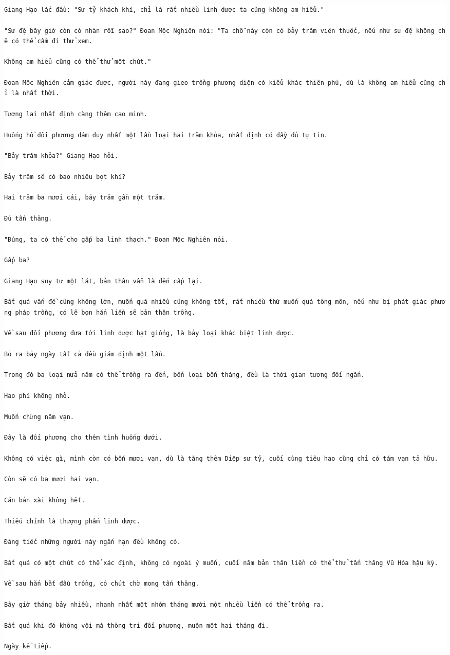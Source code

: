 	Giang Hạo lắc đầu: "Sư tỷ khách khí, chỉ là rất nhiều linh dược ta cũng không am hiểu."

	"Sư đệ bây giờ còn có nhàn rỗi sao?" Đoan Mộc Nghiên nói: "Ta chỗ này còn có bảy trăm viên thuốc, nếu như sư đệ không chê có thể cầm đi thử xem.

	Không am hiểu cũng có thể thử một chút."

	Đoan Mộc Nghiên cảm giác được, người này đang gieo trồng phương diện có kiểu khác thiên phú, dù là không am hiểu cũng chỉ là nhất thời.

	Tương lai nhất định càng thêm cao minh.

	Huống hồ đối phương dám duy nhất một lần loại hai trăm khỏa, nhất định có đầy đủ tự tin.

	"Bảy trăm khỏa?" Giang Hạo hỏi.

	Bảy trăm sẽ có bao nhiêu bọt khí?

	Hai trăm ba mươi cái, bảy trăm gần một trăm.

	Đủ tấn thăng.

	"Đúng, ta có thể cho gấp ba linh thạch." Đoan Mộc Nghiên nói.

	Gấp ba?

	Giang Hạo suy tư một lát, bản thân vẫn là đến cấp lại.

	Bất quá vấn đề cũng không lớn, muốn quá nhiều cũng không tốt, rất nhiều thứ muốn quá tông môn, nếu như bị phát giác phương pháp trồng, có lẽ bọn hắn liền sẽ bản thân trồng.

	Về sau đối phương đưa tới linh dược hạt giống, là bảy loại khác biệt linh dược.

	Bỏ ra bảy ngày tất cả đều giám định một lần.

	Trong đó ba loại nửa năm có thể trồng ra đến, bốn loại bốn tháng, đều là thời gian tương đối ngắn.

	Hao phí không nhỏ.

	Muốn chừng năm vạn.

	Đây là đối phương cho thêm tình huống dưới.

	Không có việc gì, mình còn có bốn mươi vạn, dù là tăng thêm Diệp sư tỷ, cuối cùng tiêu hao cũng chỉ có tám vạn tả hữu.

	Còn sẽ có ba mươi hai vạn.

	Căn bản xài không hết.

	Thiếu chính là thượng phẩm linh dược.

	Đáng tiếc những người này ngắn hạn đều không có.

	Bất quá có một chút có thể xác định, không có ngoài ý muốn, cuối năm bản thân liền có thể thử tấn thăng Vũ Hóa hậu kỳ.

	Về sau hắn bắt đầu trồng, có chút chờ mong tấn thăng.

	Bây giờ tháng bảy nhiều, nhanh nhất một nhóm tháng mười một nhiều liền có thể trồng ra.

	Bất quá khi đó không vội mà thông tri đối phương, muộn một hai tháng đi.

	Ngày kế tiếp.

